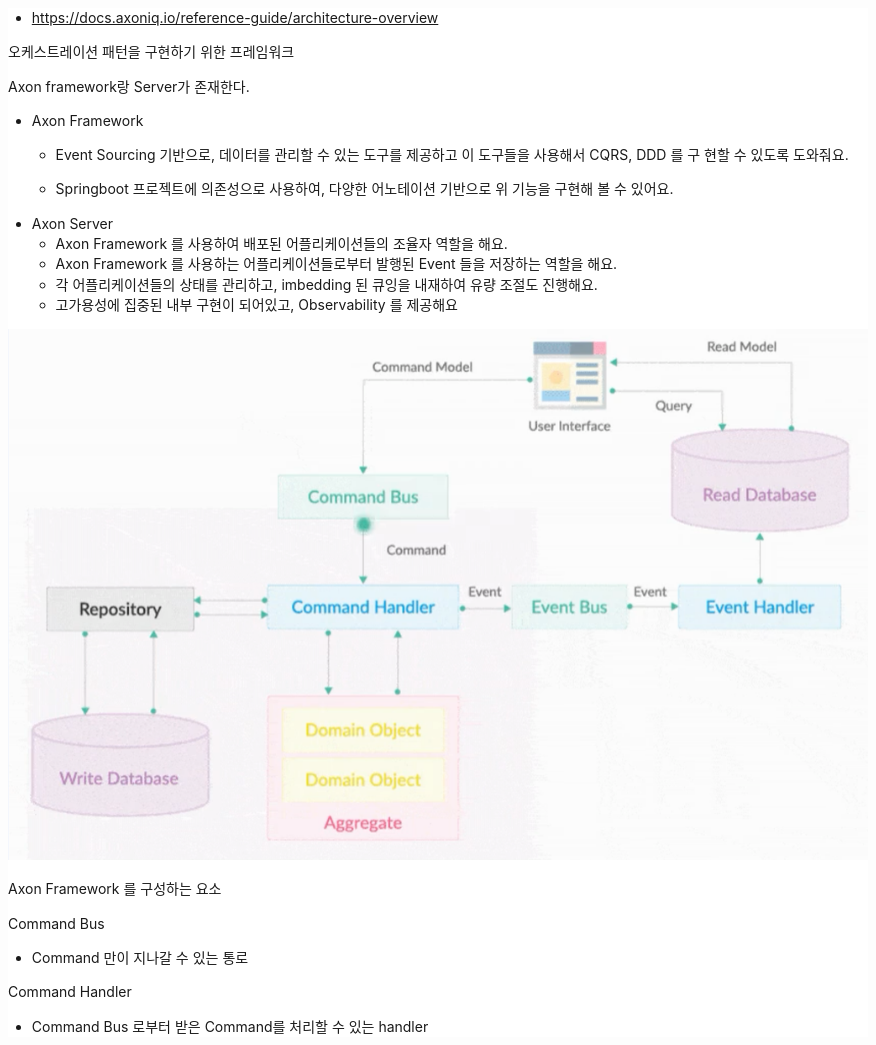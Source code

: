 * https://docs.axoniq.io/reference-guide/architecture-overview

오케스트레이션 패턴을 구현하기 위한 프레임워크

Axon framework랑 Server가 존재한다.

* Axon Framework

  - Event Sourcing 기반으로, 데이터를 관리할 수 있는 도구를 제공하고 이 도구들을 사용해서 CQRS, DDD 를 구
  현할 수 있도록 도와줘요.

  - Springboot 프로젝트에 의존성으로 사용하여, 다양한 어노테이션 기반으로 위 기능을 구현해 볼 수 있어요.

- Axon Server
  - Axon Framework 를 사용하여 배포된 어플리케이션들의 조율자 역할을 해요.
  - Axon Framework 를 사용하는 어플리케이션들로부터 발행된 Event 들을 저장하는 역할을 해요.
  - 각 어플리케이션들의 상태를 관리하고, imbedding 된 큐잉을 내재하여 유량 조절도 진행해요.
  - 고가용성에 집중된 내부 구현이 되어있고, Observability 를 제공해요

![image-20240316140912008](./images//image-20240316140912008.png)

Axon Framework 를 구성하는 요소

Command Bus

*  Command 만이 지나갈 수 있는 통로

Command Handler

*  Command Bus 로부터 받은 Command를 처리할 수 있는 handler
